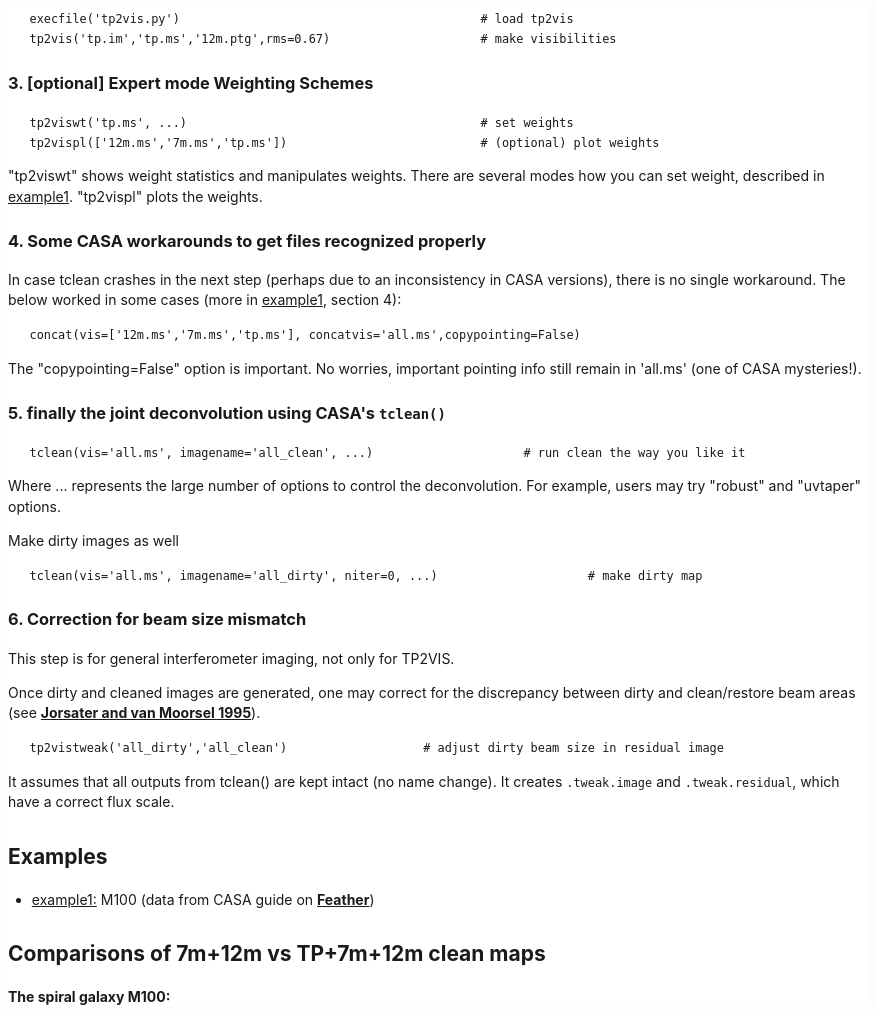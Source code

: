        execfile('tp2vis.py')                                          # load tp2vis 
       tp2vis('tp.im','tp.ms','12m.ptg',rms=0.67)                     # make visibilities

### 3. [optional] Expert mode Weighting Schemes

       tp2viswt('tp.ms', ...)                                         # set weights
       tp2vispl(['12m.ms','7m.ms','tp.ms'])                           # (optional) plot weights

"tp2viswt" shows weight statistics and manipulates weights. There are several modes how you can set weight, described in [example1](example1.md). "tp2vispl" plots the weights.

### 4. Some CASA workarounds to get files recognized properly

In case tclean crashes in the next step (perhaps due to an inconsistency in CASA versions), there is no single workaround. The below worked in some cases (more in [example1](example1.md), section 4):

       concat(vis=['12m.ms','7m.ms','tp.ms'], concatvis='all.ms',copypointing=False)

The "copypointing=False" option is important. No worries, important pointing info still remain in 'all.ms' (one of CASA mysteries!).

### 5. finally the joint deconvolution using CASA's ``tclean()``

       tclean(vis='all.ms', imagename='all_clean', ...)                     # run clean the way you like it

Where ... represents the large number of options to control the deconvolution. For example, users may try "robust" and "uvtaper" options.

Make dirty images as well

       tclean(vis='all.ms', imagename='all_dirty', niter=0, ...)                     # make dirty map

### 6. Correction for beam size mismatch

This step is for general interferometer imaging, not only for TP2VIS.

Once dirty and cleaned images are generated, one may correct for the discrepancy between dirty and clean/restore beam areas (see [**Jorsater and van Moorsel 1995**](http://adsabs.harvard.edu/abs/1995AJ....110.2037J)).

       tp2vistweak('all_dirty','all_clean')                   # adjust dirty beam size in residual image

It assumes that all outputs from tclean() are kept intact (no name change). It creates ``.tweak.image`` and ``.tweak.residual``, which have a correct flux scale.

## Examples

* [example1:](example1.md)  M100 (data from CASA guide on [**Feather**](https://casaguides.nrao.edu/index.php/M100_Band3_Combine_4.3))

## Comparisons of 7m+12m vs TP+7m+12m clean maps

**The spiral galaxy M100:**
